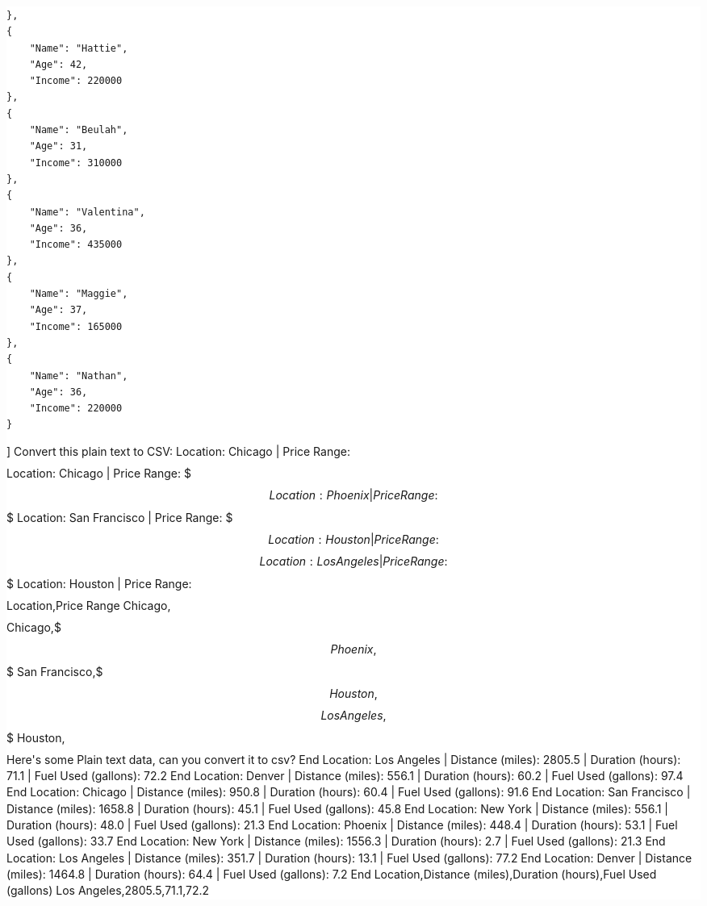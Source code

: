     },
    {
        "Name": "Hattie",
        "Age": 42,
        "Income": 220000
    },
    {
        "Name": "Beulah",
        "Age": 31,
        "Income": 310000
    },
    {
        "Name": "Valentina",
        "Age": 36,
        "Income": 435000
    },
    {
        "Name": "Maggie",
        "Age": 37,
        "Income": 165000
    },
    {
        "Name": "Nathan",
        "Age": 36,
        "Income": 220000
    }
]
<end>Convert this plain text to CSV:
Location: Chicago | Price Range: $$$$
Location: Chicago | Price Range: $$$
Location: Phoenix | Price Range: $$$
Location: San Francisco | Price Range: $$$
Location: Houston | Price Range: $$$$
Location: Los Angeles | Price Range: $$$
Location: Houston | Price Range: $$$$
<start>
Location,Price Range
Chicago,$$$$
Chicago,$$$
Phoenix,$$$
San Francisco,$$$
Houston,$$$$
Los Angeles,$$$
Houston,$$$$
<end>Here's some Plain text data, can you convert it to csv?
End Location: Los Angeles | Distance (miles): 2805.5 | Duration (hours): 71.1 | Fuel Used (gallons): 72.2
End Location: Denver | Distance (miles): 556.1 | Duration (hours): 60.2 | Fuel Used (gallons): 97.4
End Location: Chicago | Distance (miles): 950.8 | Duration (hours): 60.4 | Fuel Used (gallons): 91.6
End Location: San Francisco | Distance (miles): 1658.8 | Duration (hours): 45.1 | Fuel Used (gallons): 45.8
End Location: New York | Distance (miles): 556.1 | Duration (hours): 48.0 | Fuel Used (gallons): 21.3
End Location: Phoenix | Distance (miles): 448.4 | Duration (hours): 53.1 | Fuel Used (gallons): 33.7
End Location: New York | Distance (miles): 1556.3 | Duration (hours): 2.7 | Fuel Used (gallons): 21.3
End Location: Los Angeles | Distance (miles): 351.7 | Duration (hours): 13.1 | Fuel Used (gallons): 77.2
End Location: Denver | Distance (miles): 1464.8 | Duration (hours): 64.4 | Fuel Used (gallons): 7.2
<start>
End Location,Distance (miles),Duration (hours),Fuel Used (gallons)
Los Angeles,2805.5,71.1,72.2